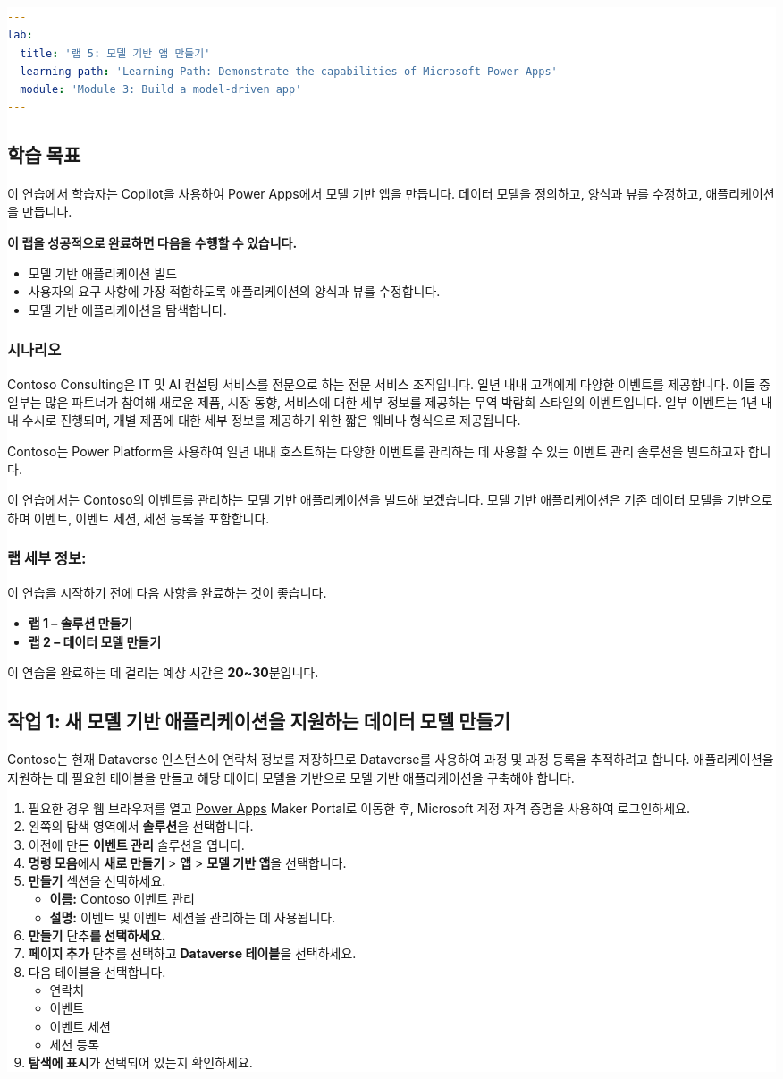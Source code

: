 ```yaml
---
lab:
  title: '랩 5: 모델 기반 앱 만들기'
  learning path: 'Learning Path: Demonstrate the capabilities of Microsoft Power Apps'
  module: 'Module 3: Build a model-driven app'
---
```

## 학습 목표

이 연습에서 학습자는 Copilot을 사용하여 Power Apps에서 모델 기반 앱을 만듭니다. 데이터 모델을 정의하고, 양식과 뷰를 수정하고, 애플리케이션을 만듭니다.

**이 랩을 성공적으로 완료하면 다음을 수행할 수 있습니다.**

-   모델 기반 애플리케이션 빌드
-   사용자의 요구 사항에 가장 적합하도록 애플리케이션의 양식과 뷰를 수정합니다.
-   모델 기반 애플리케이션을 탐색합니다.

### 시나리오

Contoso Consulting은 IT 및 AI 컨설팅 서비스를 전문으로 하는 전문 서비스 조직입니다. 일년 내내 고객에게 다양한 이벤트를 제공합니다. 이들 중 일부는 많은 파트너가 참여해 새로운 제품, 시장 동향, 서비스에 대한 세부 정보를 제공하는 무역 박람회 스타일의 이벤트입니다. 일부 이벤트는 1년 내내 수시로 진행되며, 개별 제품에 대한 세부 정보를 제공하기 위한 짧은 웨비나 형식으로 제공됩니다.

Contoso는 Power Platform을 사용하여 일년 내내 호스트하는 다양한 이벤트를 관리하는 데 사용할 수 있는 이벤트 관리 솔루션을 빌드하고자 합니다.

이 연습에서는 Contoso의 이벤트를 관리하는 모델 기반 애플리케이션을 빌드해 보겠습니다. 모델 기반 애플리케이션은 기존 데이터 모델을 기반으로 하며 이벤트, 이벤트 세션, 세션 등록을 포함합니다.

### 랩 세부 정보:

이 연습을 시작하기 전에 다음 사항을 완료하는 것이 좋습니다.

-   **랩 1 – 솔루션 만들기**
-   **랩 2 – 데이터 모델 만들기**

이 연습을 완료하는 데 걸리는 예상 시간은 **20~30**분입니다.

## 작업 1: 새 모델 기반 애플리케이션을 지원하는 데이터 모델 만들기

Contoso는 현재 Dataverse 인스턴스에 연락처 정보를 저장하므로 Dataverse를 사용하여 과정 및 과정 등록을 추적하려고 합니다. 애플리케이션을 지원하는 데 필요한 테이블을 만들고 해당 데이터 모델을 기반으로 모델 기반 애플리케이션을 구축해야 합니다.

1.  필요한 경우 웹 브라우저를 열고 [Power Apps](https://make.powerapps.com/) Maker Portal로 이동한 후, Microsoft 계정 자격 증명을 사용하여 로그인하세요.
2.  왼쪽의 탐색 영역에서 **솔루션**을 선택합니다.
3.  이전에 만든 **이벤트 관리** 솔루션을 엽니다.
4.  **명령 모음**에서 **새로 만들기** \> **앱** \> **모델 기반 앱**을 선택합니다.
5.  **만들기** 섹션을 선택하세요.
    -   **이름:** Contoso 이벤트 관리
    -   **설명:** 이벤트 및 이벤트 세션을 관리하는 데 사용됩니다.
6.  **만들기** 단추**를 선택하세요.**
7.  **페이지 추가** 단추를 선택하고 **Dataverse 테이블**을 선택하세요.
8.  다음 테이블을 선택합니다.
    -   연락처
    -   이벤트
    -   이벤트 세션
    -   세션 등록
9.  **탐색에 표시**가 선택되어 있는지 확인하세요.
